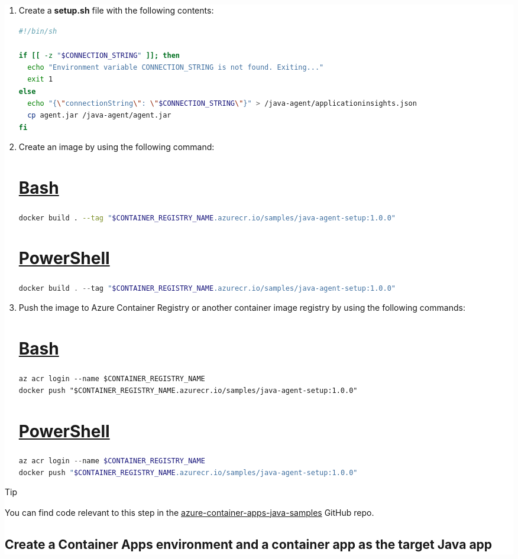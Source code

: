 1. Create a **setup.sh** file with the following contents:

    ```bash
    #!/bin/sh

    if [[ -z "$CONNECTION_STRING" ]]; then
      echo "Environment variable CONNECTION_STRING is not found. Exiting..."
      exit 1
    else
      echo "{\"connectionString\": \"$CONNECTION_STRING\"}" > /java-agent/applicationinsights.json
      cp agent.jar /java-agent/agent.jar
    fi
    ```

1. Create an image by using the following command:

    # [Bash](#tab/bash)

    ```bash
    docker build . --tag "$CONTAINER_REGISTRY_NAME.azurecr.io/samples/java-agent-setup:1.0.0"
    ```

    # [PowerShell](#tab/powershell)

    ```powershell
    docker build . --tag "$CONTAINER_REGISTRY_NAME.azurecr.io/samples/java-agent-setup:1.0.0"
    ```

1. Push the image to Azure Container Registry or another container image registry by using the following commands:
    
    # [Bash](#tab/bash)

    ```azurecli
    az acr login --name $CONTAINER_REGISTRY_NAME
    docker push "$CONTAINER_REGISTRY_NAME.azurecr.io/samples/java-agent-setup:1.0.0"
    ```

    # [PowerShell](#tab/powershell)

    ```powershell
    az acr login --name $CONTAINER_REGISTRY_NAME
    docker push "$CONTAINER_REGISTRY_NAME.azurecr.io/samples/java-agent-setup:1.0.0"
    ```

> [!TIP]
> You can find code relevant to this step in the [azure-container-apps-java-samples](https://github.com/Azure-Samples/azure-container-apps-java-samples) GitHub repo.

## Create a Container Apps environment and a container app as the target Java app
